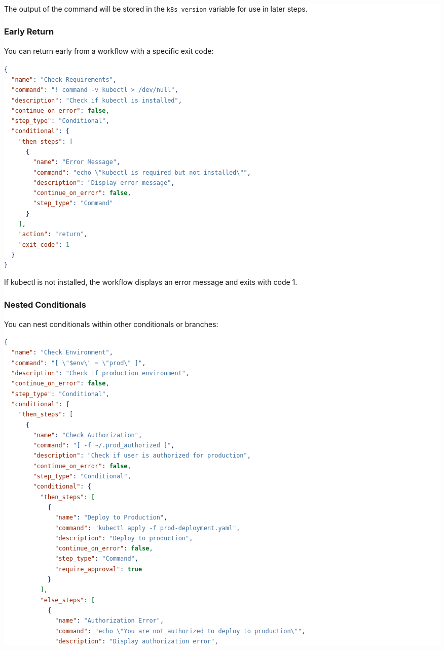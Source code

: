 The output of the command will be stored in the `k8s_version` variable for use in later steps.

### Early Return

You can return early from a workflow with a specific exit code:

```json
{
  "name": "Check Requirements",
  "command": "! command -v kubectl > /dev/null",
  "description": "Check if kubectl is installed",
  "continue_on_error": false,
  "step_type": "Conditional",
  "conditional": {
    "then_steps": [
      {
        "name": "Error Message",
        "command": "echo \"kubectl is required but not installed\"",
        "description": "Display error message",
        "continue_on_error": false,
        "step_type": "Command"
      }
    ],
    "action": "return",
    "exit_code": 1
  }
}
```

If kubectl is not installed, the workflow displays an error message and exits with code 1.

### Nested Conditionals

You can nest conditionals within other conditionals or branches:

```json
{
  "name": "Check Environment",
  "command": "[ \"$env\" = \"prod\" ]",
  "description": "Check if production environment",
  "continue_on_error": false,
  "step_type": "Conditional",
  "conditional": {
    "then_steps": [
      {
        "name": "Check Authorization",
        "command": "[ -f ~/.prod_authorized ]",
        "description": "Check if user is authorized for production",
        "continue_on_error": false,
        "step_type": "Conditional",
        "conditional": {
          "then_steps": [
            {
              "name": "Deploy to Production",
              "command": "kubectl apply -f prod-deployment.yaml",
              "description": "Deploy to production",
              "continue_on_error": false,
              "step_type": "Command",
              "require_approval": true
            }
          ],
          "else_steps": [
            {
              "name": "Authorization Error",
              "command": "echo \"You are not authorized to deploy to production\"",
              "description": "Display authorization error",
```